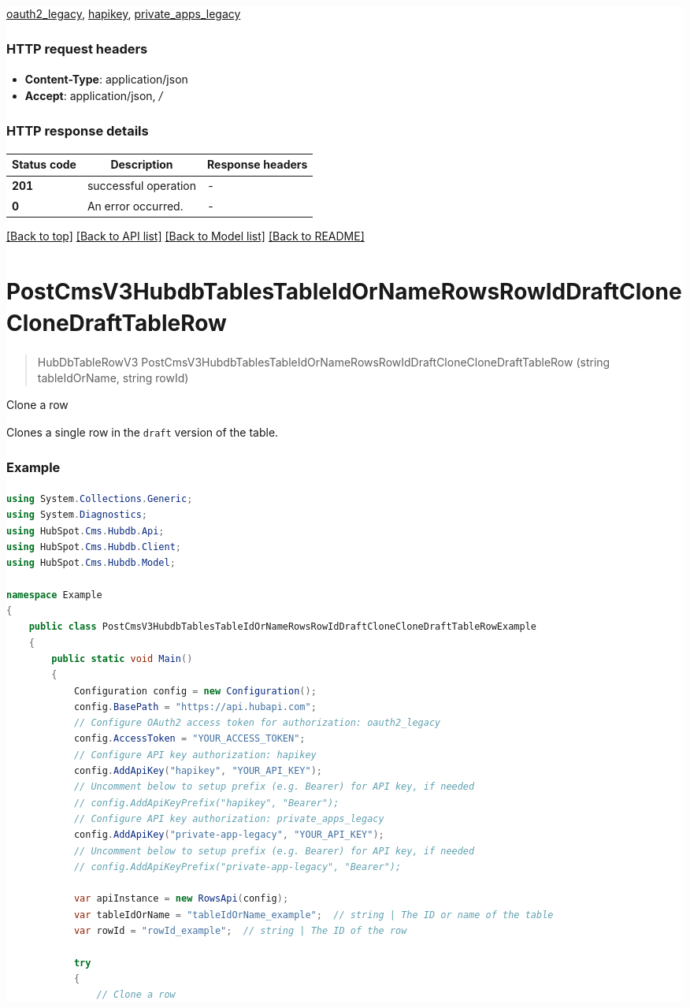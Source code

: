 [oauth2_legacy](../README.md#oauth2_legacy), [hapikey](../README.md#hapikey), [private_apps_legacy](../README.md#private_apps_legacy)

### HTTP request headers

 - **Content-Type**: application/json
 - **Accept**: application/json, */*


### HTTP response details
| Status code | Description | Response headers |
|-------------|-------------|------------------|
| **201** | successful operation |  -  |
| **0** | An error occurred. |  -  |

[[Back to top]](#) [[Back to API list]](../README.md#documentation-for-api-endpoints) [[Back to Model list]](../README.md#documentation-for-models) [[Back to README]](../README.md)

<a id="postcmsv3hubdbtablestableidornamerowsrowiddraftcloneclonedrafttablerow"></a>
# **PostCmsV3HubdbTablesTableIdOrNameRowsRowIdDraftCloneCloneDraftTableRow**
> HubDbTableRowV3 PostCmsV3HubdbTablesTableIdOrNameRowsRowIdDraftCloneCloneDraftTableRow (string tableIdOrName, string rowId)

Clone a row

Clones a single row in the `draft` version of the table.

### Example
```csharp
using System.Collections.Generic;
using System.Diagnostics;
using HubSpot.Cms.Hubdb.Api;
using HubSpot.Cms.Hubdb.Client;
using HubSpot.Cms.Hubdb.Model;

namespace Example
{
    public class PostCmsV3HubdbTablesTableIdOrNameRowsRowIdDraftCloneCloneDraftTableRowExample
    {
        public static void Main()
        {
            Configuration config = new Configuration();
            config.BasePath = "https://api.hubapi.com";
            // Configure OAuth2 access token for authorization: oauth2_legacy
            config.AccessToken = "YOUR_ACCESS_TOKEN";
            // Configure API key authorization: hapikey
            config.AddApiKey("hapikey", "YOUR_API_KEY");
            // Uncomment below to setup prefix (e.g. Bearer) for API key, if needed
            // config.AddApiKeyPrefix("hapikey", "Bearer");
            // Configure API key authorization: private_apps_legacy
            config.AddApiKey("private-app-legacy", "YOUR_API_KEY");
            // Uncomment below to setup prefix (e.g. Bearer) for API key, if needed
            // config.AddApiKeyPrefix("private-app-legacy", "Bearer");

            var apiInstance = new RowsApi(config);
            var tableIdOrName = "tableIdOrName_example";  // string | The ID or name of the table
            var rowId = "rowId_example";  // string | The ID of the row

            try
            {
                // Clone a row
```